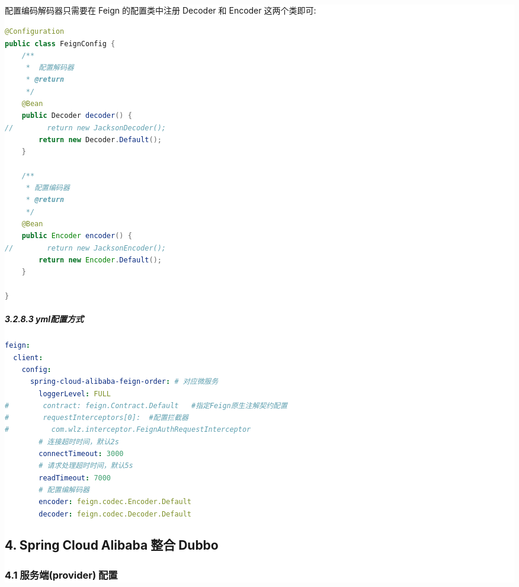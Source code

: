    配置编码解码器只需要在 Feign 的配置类中注册 Decoder 和 Encoder 这两个类即可:

```java
@Configuration
public class FeignConfig {
    /**
     *  配置解码器
     * @return
     */
    @Bean
    public Decoder decoder() {
//        return new JacksonDecoder();
        return new Decoder.Default();
    }

    /**
     * 配置编码器
     * @return
     */
    @Bean
    public Encoder encoder() {
//        return new JacksonEncoder();
        return new Encoder.Default();
    }

}
```

##### 3.2.8.3 yml配置方式

```yaml
feign:
  client:
    config:
      spring-cloud-alibaba-feign-order: # 对应微服务
        loggerLevel: FULL
#        contract: feign.Contract.Default   #指定Feign原生注解契约配置
#        requestInterceptors[0]:  #配置拦截器
#          com.wlz.interceptor.FeignAuthRequestInterceptor
        # 连接超时时间，默认2s
        connectTimeout: 3000
        # 请求处理超时时间，默认5s
        readTimeout: 7000
        # 配置编解码器
        encoder: feign.codec.Encoder.Default
        decoder: feign.codec.Decoder.Default
```

## 4. Spring Cloud Alibaba 整合 Dubbo

### 4.1 服务端(provider) 配置
